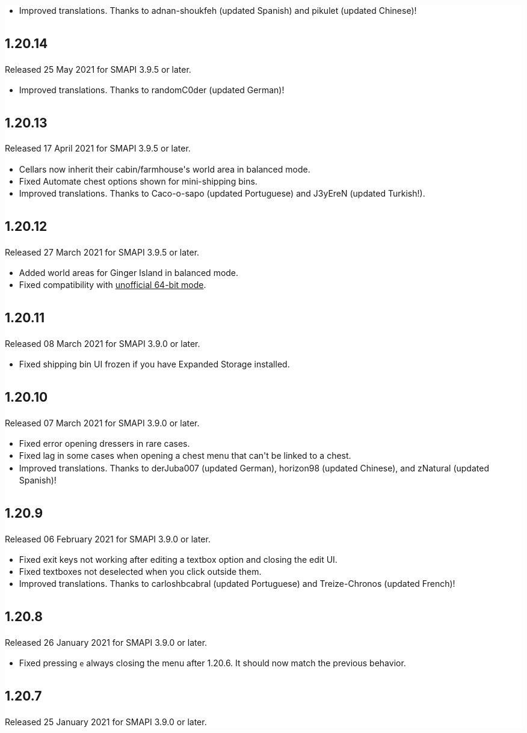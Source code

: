 * Improved translations. Thanks to adnan-shoukfeh (updated Spanish) and pikulet (updated Chinese)!

## 1.20.14
Released 25 May 2021 for SMAPI 3.9.5 or later.

* Improved translations. Thanks to randomC0der (updated German)!

## 1.20.13
Released 17 April 2021 for SMAPI 3.9.5 or later.

* Cellars now inherit their cabin/farmhouse's world area in balanced mode.
* Fixed Automate chest options shown for mini-shipping bins.
* Improved translations. Thanks to Caco-o-sapo (updated Portuguese) and J3yEreN (updated Turkish!).

## 1.20.12
Released 27 March 2021 for SMAPI 3.9.5 or later.

* Added world areas for Ginger Island in balanced mode.
* Fixed compatibility with [unofficial 64-bit mode](https://stardewvalleywiki.com/Modding:Migrate_to_64-bit_on_Windows).

## 1.20.11
Released 08 March 2021 for SMAPI 3.9.0 or later.

* Fixed shipping bin UI frozen if you have Expanded Storage installed.

## 1.20.10
Released 07 March 2021 for SMAPI 3.9.0 or later.

* Fixed error opening dressers in rare cases.
* Fixed lag in some cases when opening a chest menu that can't be linked to a chest.
* Improved translations. Thanks to derJuba007 (updated German), horizon98 (updated Chinese), and zNatural (updated Spanish)!

## 1.20.9
Released 06 February 2021 for SMAPI 3.9.0 or later.

* Fixed exit keys not working after editing a textbox option and closing the edit UI.
* Fixed textboxes not deselected when you click outside them.
* Improved translations. Thanks to carloshbcabral (updated Portuguese) and Treize-Chronos (updated French)!

## 1.20.8
Released 26 January 2021 for SMAPI 3.9.0 or later.

* Fixed pressing `e` always closing the menu after 1.20.6. It should now match the previous behavior.

## 1.20.7
Released 25 January 2021 for SMAPI 3.9.0 or later.
